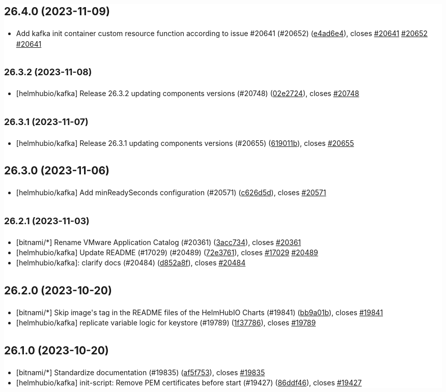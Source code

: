 ## 26.4.0 (2023-11-09)

* Add kafka init container custom resource function according to issue #20641 (#20652) ([e4ad6e4](https://github.com/helmhub-io/charts/commit/e4ad6e48f3a7613dbc58ac46347e6118563eb9a6)), closes [#20641](https://github.com/helmhub-io/charts/issues/20641) [#20652](https://github.com/helmhub-io/charts/issues/20652) [#20641](https://github.com/helmhub-io/charts/issues/20641)

## <small>26.3.2 (2023-11-08)</small>

* [helmhubio/kafka] Release 26.3.2 updating components versions (#20748) ([02e2724](https://github.com/helmhub-io/charts/commit/02e272489a75c022ba79f3b3dcfa6c7cb3222515)), closes [#20748](https://github.com/helmhub-io/charts/issues/20748)

## <small>26.3.1 (2023-11-07)</small>

* [helmhubio/kafka] Release 26.3.1 updating components versions (#20655) ([619011b](https://github.com/helmhub-io/charts/commit/619011b2dd490f6ed3a207bfd1f3d277efc20b5f)), closes [#20655](https://github.com/helmhub-io/charts/issues/20655)

## 26.3.0 (2023-11-06)

* [helmhubio/kafka] Add minReadySeconds configuration (#20571) ([c626d5d](https://github.com/helmhub-io/charts/commit/c626d5d4a52e471d7832964ad0b6376bf47ec349)), closes [#20571](https://github.com/helmhub-io/charts/issues/20571)

## <small>26.2.1 (2023-11-03)</small>

* [bitnami/*] Rename VMware Application Catalog (#20361) ([3acc734](https://github.com/helmhub-io/charts/commit/3acc73472beb6fb56c4d99f929061001205bc57e)), closes [#20361](https://github.com/helmhub-io/charts/issues/20361)
* [helmhubio/kafka] Update README (#17029) (#20489) ([72e3761](https://github.com/helmhub-io/charts/commit/72e3761758518195844f77ab10b6970f4e90e458)), closes [#17029](https://github.com/helmhub-io/charts/issues/17029) [#20489](https://github.com/helmhub-io/charts/issues/20489)
* [helmhubio/kafka]: clarify docs (#20484) ([d852a8f](https://github.com/helmhub-io/charts/commit/d852a8f82aa57aea4477dbfa9ffc09fcecb64c1a)), closes [#20484](https://github.com/helmhub-io/charts/issues/20484)

## 26.2.0 (2023-10-20)

* [bitnami/*] Skip image's tag in the README files of the HelmHubIO Charts (#19841) ([bb9a01b](https://github.com/helmhub-io/charts/commit/bb9a01b65911c87e48318db922cc05eb42785e42)), closes [#19841](https://github.com/helmhub-io/charts/issues/19841)
* [helmhubio/kafka] replicate variable logic for keystore (#19789) ([1f37786](https://github.com/helmhub-io/charts/commit/1f3778610406da2bd1c1f87f0fdb12da8b21f36d)), closes [#19789](https://github.com/helmhub-io/charts/issues/19789)

## 26.1.0 (2023-10-20)

* [bitnami/*] Standardize documentation (#19835) ([af5f753](https://github.com/helmhub-io/charts/commit/af5f7530c1bc8c5ded53a6c4f7b8f384ac1804f2)), closes [#19835](https://github.com/helmhub-io/charts/issues/19835)
* [helmhubio/kafka] init-script: Remove PEM certificates before start  (#19427) ([86ddf46](https://github.com/helmhub-io/charts/commit/86ddf468bd97a54ee6d70c81a88582408c66fd50)), closes [#19427](https://github.com/helmhub-io/charts/issues/19427)
